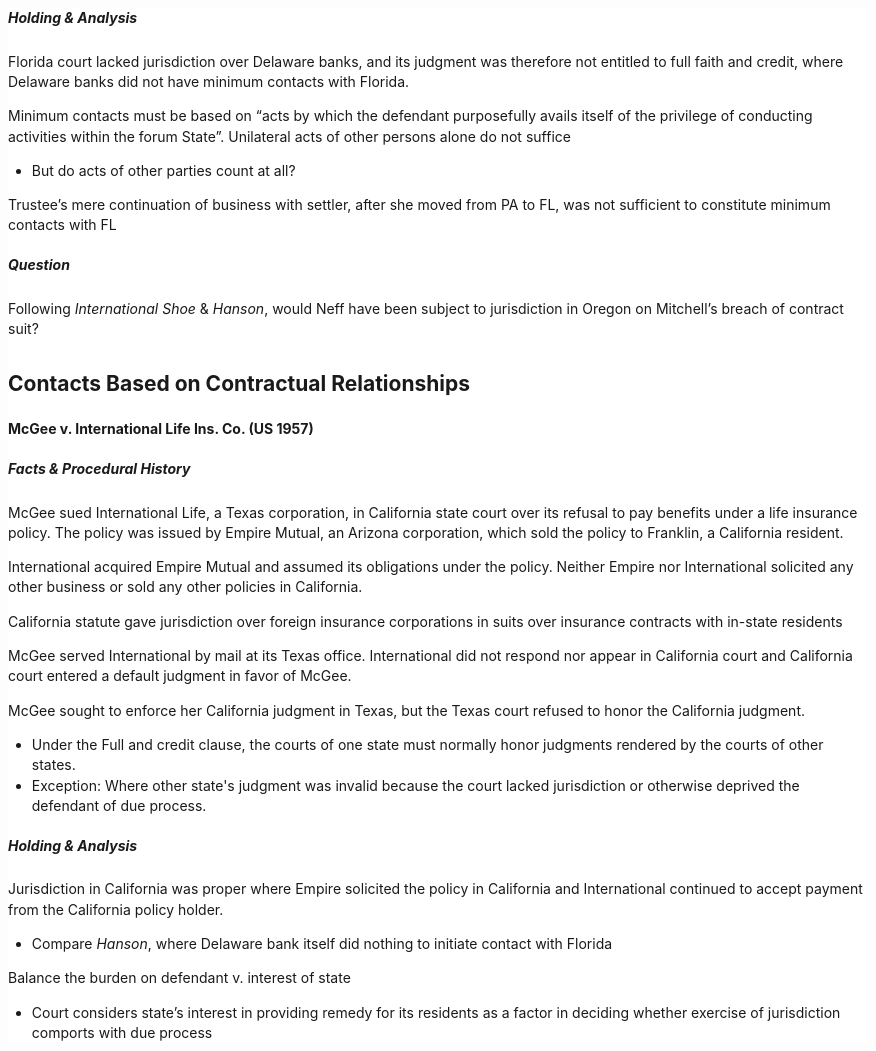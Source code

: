 ##### Holding & Analysis

Florida court lacked jurisdiction over Delaware banks, and its judgment was therefore not entitled to full faith and credit, where Delaware banks did not have minimum contacts with Florida.

Minimum contacts must be based on “acts by which the defendant purposefully avails itself of the privilege of conducting activities within the forum State”. Unilateral acts of other persons alone do not suffice

- But do acts of other parties count at all?

Trustee’s mere continuation of business with settler, after she moved from PA to FL, was not sufficient to constitute minimum contacts with FL

##### Question

Following *International Shoe* & *Hanson*, would Neff have been subject to jurisdiction in Oregon on Mitchell’s breach of contract suit?

## Contacts Based on Contractual Relationships

#### McGee v. International Life Ins. Co. (US 1957)

##### Facts & Procedural History 

McGee sued International Life, a Texas corporation, in California state court over its refusal to pay benefits under a life insurance policy. The policy was issued by Empire Mutual, an Arizona corporation, which sold the policy to Franklin, a California resident. 

International acquired Empire Mutual and assumed its obligations under the policy. Neither Empire nor International solicited any other business or sold any other policies in California.

California statute gave jurisdiction over foreign insurance corporations in suits over insurance contracts with in-state residents

McGee served International by mail at its Texas office. International did not respond nor appear in California court and California court entered a default judgment in favor of McGee. 

McGee sought to enforce her California judgment in Texas, but the Texas court refused to honor the California judgment. 

- Under the Full and credit clause, the courts of one state must normally honor judgments rendered by the courts of other states. 
- Exception: Where other state's judgment was invalid because the court lacked jurisdiction or otherwise deprived the defendant of due process. 

##### Holding & Analysis

Jurisdiction in California was proper where Empire solicited the policy in California and International continued to accept payment from the California policy holder.

- Compare *Hanson*, where Delaware bank itself did nothing to initiate contact with Florida 

Balance the burden on defendant v. interest of state

- Court considers state’s interest in providing remedy for its residents as a factor in deciding whether exercise of jurisdiction comports with due process
